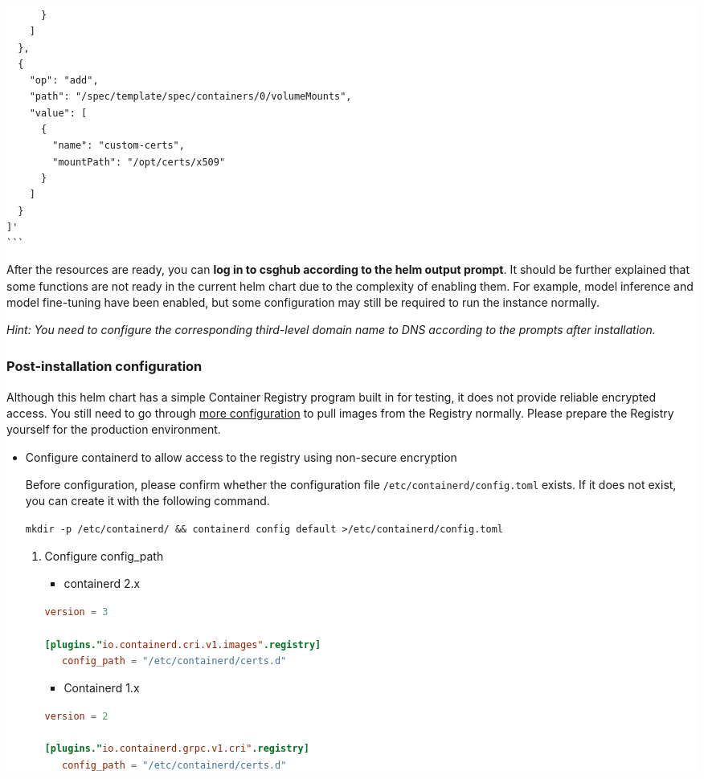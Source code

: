           }
        ]
      },
      {
        "op": "add",
        "path": "/spec/template/spec/containers/0/volumeMounts",
        "value": [
          {
            "name": "custom-certs",
            "mountPath": "/opt/certs/x509"
          }
        ]
      }
    ]'
    ```
  
  After the resources are ready, you can **log in to csghub according to the helm output prompt**. It should be further explained that some functions are not ready in the current helm chart due to the complexity of enabling them. For example, model inference and model fine-tuning have been enabled, but some configuration may still be required to run the instance normally. 

  *Hint: You need to configure the corresponding third-level domain name to DNS according to the prompts after installation.*

### Post-installation configuration

  Although this helm chart has a simple Container Registry program built in for testing, it does not provide reliable encrypted access. You still need to go through [more configuration](https://github.com/containerd/containerd/blob/main/docs/hosts.md) to pull images from the Registry normally. Please prepare the Registry yourself for the production environment.

- Configure containerd to allow access to the registry using non-secure encryption

  Before configuration, please confirm whether the configuration file `/etc/containerd/config.toml` exists. If it does not exist, you can create it with the following command.

   ```shell
   mkdir -p /etc/containerd/ && containerd config default >/etc/containerd/config.toml
   ```

    1. Configure config_path

       - containerd 2.x

        ```toml
        version = 3
          
        [plugins."io.containerd.cri.v1.images".registry]
           config_path = "/etc/containerd/certs.d"
        ```

       - Containerd 1.x

        ```toml
        version = 2
          
        [plugins."io.containerd.grpc.v1.cri".registry]
           config_path = "/etc/containerd/certs.d"
        ```
